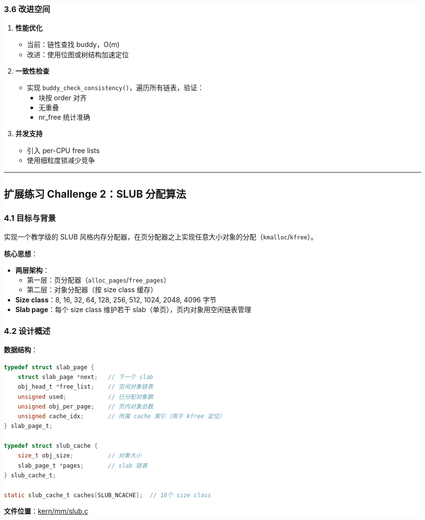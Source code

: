 ### 3.6 改进空间

1. **性能优化**
   - 当前：链性查找 buddy，O(m)
   - 改进：使用位图或树结构加速定位

2. **一致性检查**
   - 实现 `buddy_check_consistency()`，遍历所有链表，验证：
     - 块按 order 对齐
     - 无重叠
     - nr_free 统计准确

3. **并发支持**
   - 引入 per-CPU free lists
   - 使用细粒度锁减少竞争

---

## 扩展练习 Challenge 2：SLUB 分配算法

### 4.1 目标与背景

实现一个教学级的 SLUB 风格内存分配器，在页分配器之上实现任意大小对象的分配（`kmalloc`/`kfree`）。

**核心思想**：

- **两层架构**：
  - 第一层：页分配器（`alloc_pages`/`free_pages`）
  - 第二层：对象分配器（按 size class 缓存）
- **Size class**：8, 16, 32, 64, 128, 256, 512, 1024, 2048, 4096 字节
- **Slab page**：每个 size class 维护若干 slab（单页），页内对象用空闲链表管理

### 4.2 设计概述

**数据结构**：

```c
typedef struct slab_page {
    struct slab_page *next;   // 下一个 slab
    obj_head_t *free_list;    // 空闲对象链表
    unsigned used;            // 已分配对象数
    unsigned obj_per_page;    // 页内对象总数
    unsigned cache_idx;       // 所属 cache 索引（用于 kfree 定位）
} slab_page_t;

typedef struct slub_cache {
    size_t obj_size;          // 对象大小
    slab_page_t *pages;       // slab 链表
} slub_cache_t;

static slub_cache_t caches[SLUB_NCACHE];  // 10个 size class
```

**文件位置**：[kern/mm/slub.c](kern/mm/slub.c)
